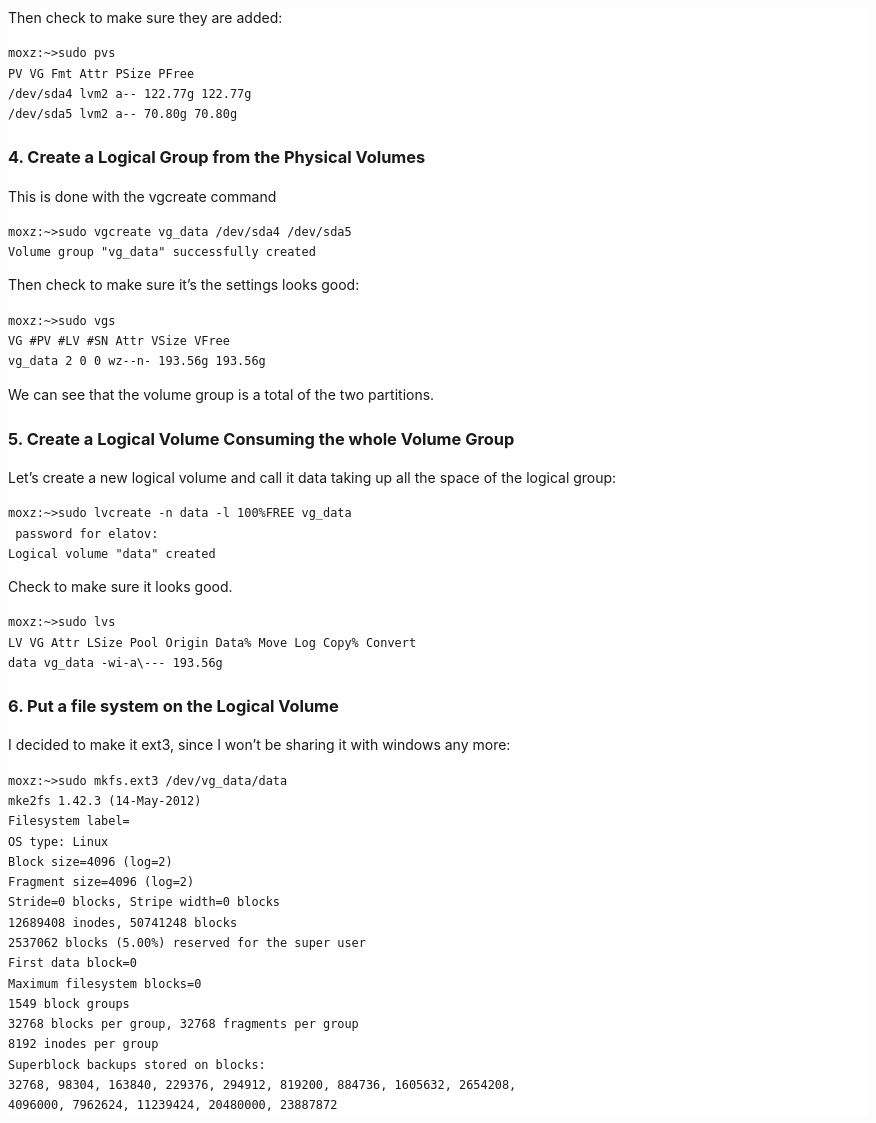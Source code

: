 
Then check to make sure they are added:

	  
	moxz:~>sudo pvs  
	PV VG Fmt Attr PSize PFree  
	/dev/sda4 lvm2 a-- 122.77g 122.77g  
	/dev/sda5 lvm2 a-- 70.80g 70.80g  
	

### 4. Create a Logical Group from the Physical Volumes

This is done with the vgcreate command

	  
	moxz:~>sudo vgcreate vg_data /dev/sda4 /dev/sda5  
	Volume group "vg_data" successfully created  
	

Then check to make sure it&#8217;s the settings looks good:

	  
	moxz:~>sudo vgs  
	VG #PV #LV #SN Attr VSize VFree  
	vg_data 2 0 0 wz--n- 193.56g 193.56g  
	

We can see that the volume group is a total of the two partitions.

### 5. Create a Logical Volume Consuming the whole Volume Group

Let&#8217;s create a new logical volume and call it data taking up all the space of the logical group:

	  
	moxz:~>sudo lvcreate -n data -l 100%FREE vg_data  
	 password for elatov:  
	Logical volume "data" created  
	

Check to make sure it looks good.

	  
	moxz:~>sudo lvs  
	LV VG Attr LSize Pool Origin Data% Move Log Copy% Convert  
	data vg_data -wi-a\--- 193.56g  
	

### 6. Put a file system on the Logical Volume

I decided to make it ext3, since I won&#8217;t be sharing it with windows any more:

	  
	moxz:~>sudo mkfs.ext3 /dev/vg_data/data  
	mke2fs 1.42.3 (14-May-2012)  
	Filesystem label=  
	OS type: Linux  
	Block size=4096 (log=2)  
	Fragment size=4096 (log=2)  
	Stride=0 blocks, Stripe width=0 blocks  
	12689408 inodes, 50741248 blocks  
	2537062 blocks (5.00%) reserved for the super user  
	First data block=0  
	Maximum filesystem blocks=0  
	1549 block groups  
	32768 blocks per group, 32768 fragments per group  
	8192 inodes per group  
	Superblock backups stored on blocks:  
	32768, 98304, 163840, 229376, 294912, 819200, 884736, 1605632, 2654208,  
	4096000, 7962624, 11239424, 20480000, 23887872
	